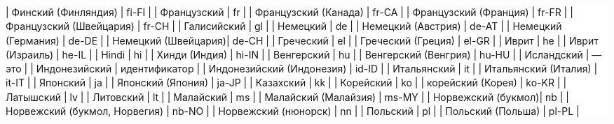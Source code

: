 | Финский (Финляндия) | fi-FI |
| Французский | fr |
| Французский (Канада) | fr-CA |
| Французский (Франция) | fr-FR |
| Французский (Швейцария) | fr-CH |
| Галисийский | gl |
| Немецкий | de |
| Немецкий (Австрия) | de-AT |
| Немецкий (Германия) | de-DE |
| Немецкий (Швейцария)| de-CH |
| Греческий | el |
| Греческий (Греция) | el-GR |
| Иврит | he |
| Иврит (Израиль) | he-IL |
| Hindi | hi |
| Хинди (Индия) | hi-IN |
| Венгерский | hu |
| Венгерский (Венгрия) | hu-HU |
| Исландский | — это |
| Индонезийский | идентификатор |
| Индонезийский (Индонезия) | id-ID |
| Итальянский | it |
| Итальянский (Италия) | it-IT |
| Японский | ja |
| Японский (Япония) | ja-JP |
| Казахский | kk |
| Корейский | ko |
| корейский (Корея) | ko-KR |
| Латышский | lv |
| Литовский | lt |
| Малайский | ms |
| Малайский (Малайзия) | ms-MY |
| Норвежский (букмол)| nb |
| Норвежский (букмол, Норвегия) | nb-NO |
| Норвежский (нюнорск) | nn |
| Польский | pl |
| Польский (Польша) | pl-PL |